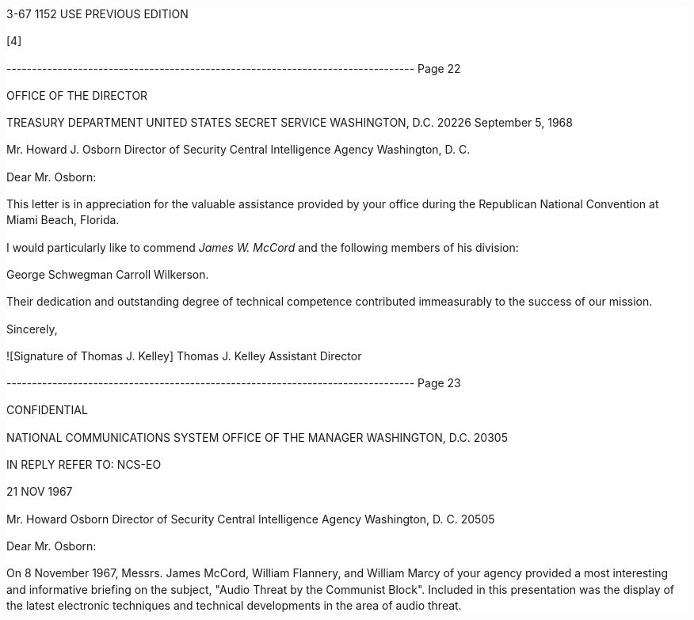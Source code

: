 3-67 1152 USE PREVIOUS EDITION

[4]


-------------------------------------------------------------------------------- Page 22

OFFICE OF THE DIRECTOR

TREASURY DEPARTMENT
UNITED STATES SECRET SERVICE
WASHINGTON, D.C. 20226
September 5, 1968

Mr. Howard J. Osborn
Director of Security
Central Intelligence Agency
Washington, D. C.

Dear Mr. Osborn:

This letter is in appreciation for the valuable assistance provided by your office during the Republican National Convention at Miami Beach, Florida.

I would particularly like to commend *James W. McCord* and the following members of his division:

George Schwegman
Carroll Wilkerson.

Their dedication and outstanding degree of technical competence contributed immeasurably to the success of our mission.

Sincerely,

![Signature of Thomas J. Kelley]
Thomas J. Kelley
Assistant Director


-------------------------------------------------------------------------------- Page 23

CONFIDENTIAL

NATIONAL COMMUNICATIONS SYSTEM
OFFICE OF THE MANAGER
WASHINGTON, D.C. 20305

IN REPLY REFER TO:
NCS-EO

21 NOV 1967

Mr. Howard Osborn
Director of Security
Central Intelligence Agency
Washington, D. C. 20505

Dear Mr. Osborn:

On 8 November 1967, Messrs. James McCord, William Flannery, and William Marcy of your agency provided a most interesting and informative briefing on the subject, "Audio Threat by the Communist Block". Included in this presentation was the display of the latest electronic techniques and technical developments in the area of audio threat.
